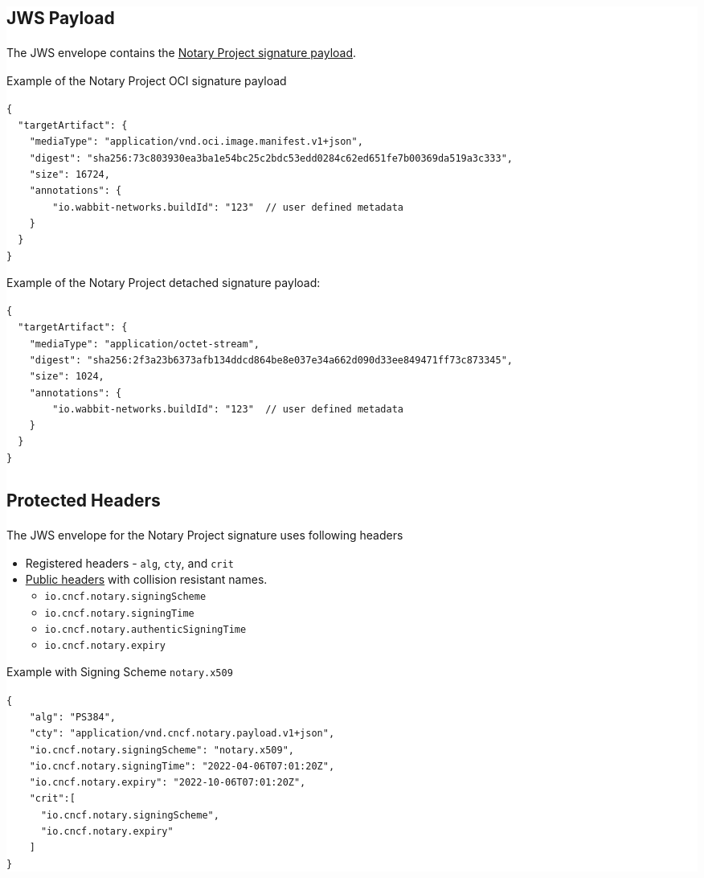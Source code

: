 ## JWS Payload

The JWS envelope contains the [Notary Project signature payload](./signature-specification.md#payload).

Example of the Notary Project OCI signature payload

```jsonc
{
  "targetArtifact": {
    "mediaType": "application/vnd.oci.image.manifest.v1+json",
    "digest": "sha256:73c803930ea3ba1e54bc25c2bdc53edd0284c62ed651fe7b00369da519a3c333",
    "size": 16724,
    "annotations": {
        "io.wabbit-networks.buildId": "123"  // user defined metadata
    }
  }
}
```

Example of the Notary Project detached signature payload:

```jsonc
{
  "targetArtifact": {
    "mediaType": "application/octet-stream",
    "digest": "sha256:2f3a23b6373afb134ddcd864be8e037e34a662d090d33ee849471ff73c873345",
    "size": 1024,
    "annotations": {
        "io.wabbit-networks.buildId": "123"  // user defined metadata
    }
  }
}
```

## Protected Headers

The JWS envelope for the Notary Project signature uses following headers

- Registered headers - `alg`, `cty`, and `crit`
- [Public headers](https://datatracker.ietf.org/doc/html/rfc7515#section-4.2) with collision resistant names.
  - `io.cncf.notary.signingScheme`
  - `io.cncf.notary.signingTime`
  - `io.cncf.notary.authenticSigningTime`
  - `io.cncf.notary.expiry`

Example with Signing Scheme `notary.x509`

```jsonc
{
    "alg": "PS384",
    "cty": "application/vnd.cncf.notary.payload.v1+json",
    "io.cncf.notary.signingScheme": "notary.x509",
    "io.cncf.notary.signingTime": "2022-04-06T07:01:20Z",
    "io.cncf.notary.expiry": "2022-10-06T07:01:20Z",
    "crit":[
      "io.cncf.notary.signingScheme",
      "io.cncf.notary.expiry"
    ]
}
```
